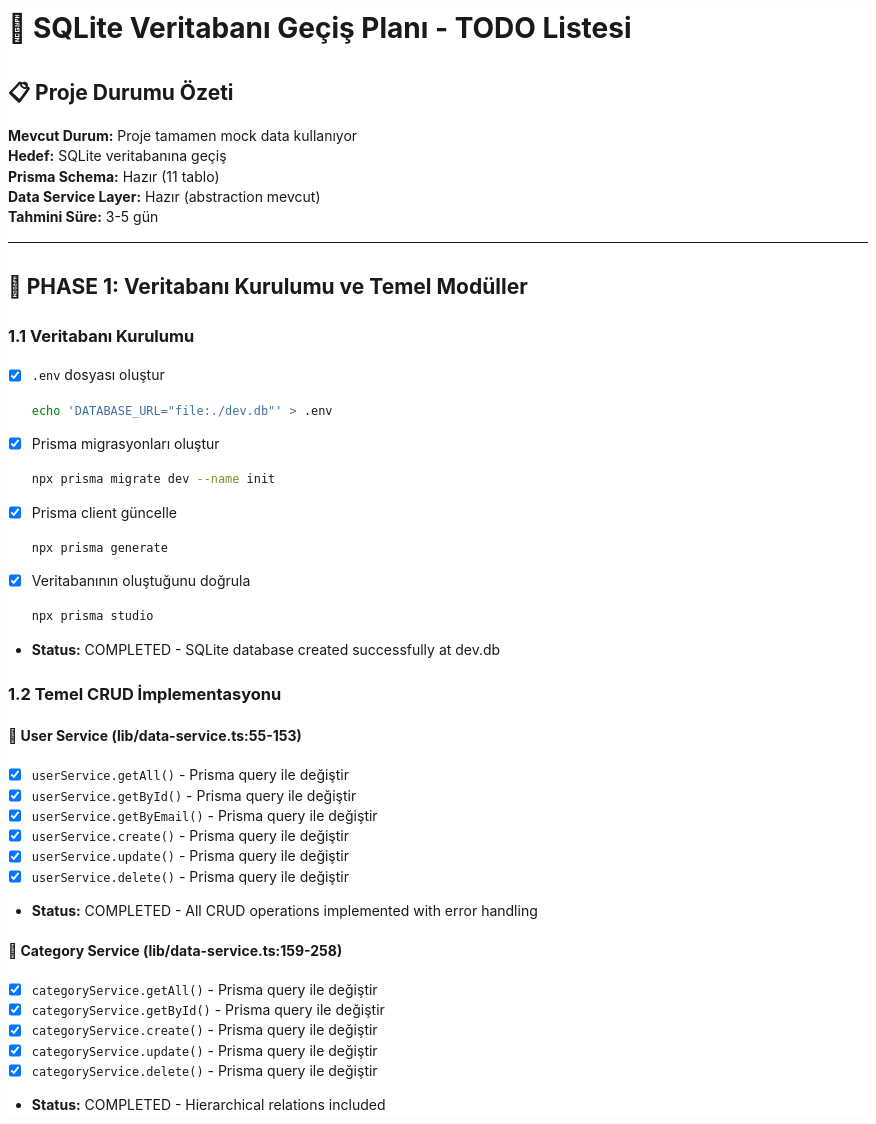 # 🚀 SQLite Veritabanı Geçiş Planı - TODO Listesi

## 📋 Proje Durumu Özeti

**Mevcut Durum:** Proje tamamen mock data kullanıyor  
**Hedef:** SQLite veritabanına geçiş  
**Prisma Schema:**  Hazır (11 tablo)  
**Data Service Layer:**  Hazır (abstraction mevcut)  
**Tahmini Süre:** 3-5 gün  

---

## 🎯 PHASE 1: Veritabanı Kurulumu ve Temel Modüller

###  1.1 Veritabanı Kurulumu
- [x] `.env` dosyası oluştur 
  ```bash
  echo 'DATABASE_URL="file:./dev.db"' > .env
  ```
- [x] Prisma migrasyonları oluştur 
  ```bash
  npx prisma migrate dev --name init
  ```
- [x] Prisma client güncelle 
  ```bash
  npx prisma generate
  ```
- [x] Veritabanının oluştuğunu doğrula 
  ```bash
  npx prisma studio
  ```
- **Status:**  COMPLETED - SQLite database created successfully at dev.db

###  1.2 Temel CRUD İmplementasyonu

#### 👤 User Service (lib/data-service.ts:55-153)
- [x] `userService.getAll()` - Prisma query ile değiştir 
- [x] `userService.getById()` - Prisma query ile değiştir  
- [x] `userService.getByEmail()` - Prisma query ile değiştir 
- [x] `userService.create()` - Prisma query ile değiştir 
- [x] `userService.update()` - Prisma query ile değiştir 
- [x] `userService.delete()` - Prisma query ile değiştir 
- **Status:**  COMPLETED - All CRUD operations implemented with error handling

#### 📂 Category Service (lib/data-service.ts:159-258)
- [x] `categoryService.getAll()` - Prisma query ile değiştir 
- [x] `categoryService.getById()` - Prisma query ile değiştir 
- [x] `categoryService.create()` - Prisma query ile değiştir 
- [x] `categoryService.update()` - Prisma query ile değiştir 
- [x] `categoryService.delete()` - Prisma query ile değiştir 
- **Status:**  COMPLETED - Hierarchical relations included
